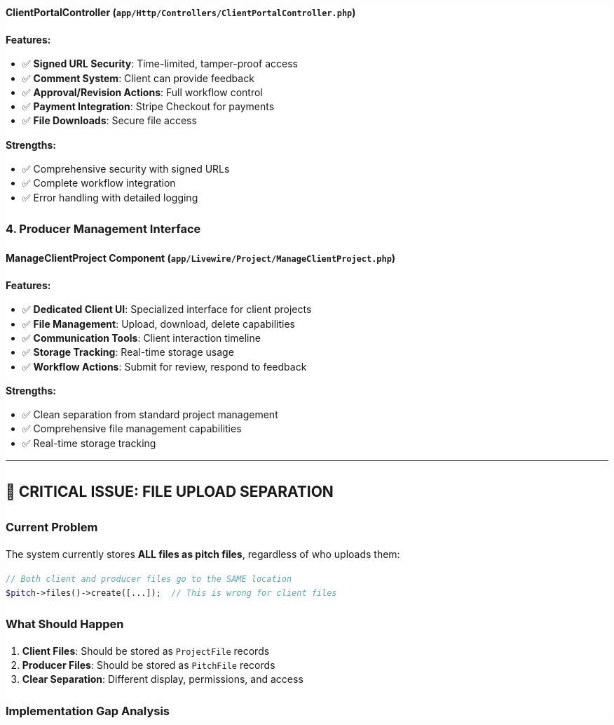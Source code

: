 #### **ClientPortalController (`app/Http/Controllers/ClientPortalController.php`)**

**Features:**
- ✅ **Signed URL Security**: Time-limited, tamper-proof access
- ✅ **Comment System**: Client can provide feedback
- ✅ **Approval/Revision Actions**: Full workflow control
- ✅ **Payment Integration**: Stripe Checkout for payments
- ✅ **File Downloads**: Secure file access

**Strengths:**
- ✅ Comprehensive security with signed URLs
- ✅ Complete workflow integration
- ✅ Error handling with detailed logging

### **4. Producer Management Interface**

#### **ManageClientProject Component (`app/Livewire/Project/ManageClientProject.php`)**

**Features:**
- ✅ **Dedicated Client UI**: Specialized interface for client projects
- ✅ **File Management**: Upload, download, delete capabilities
- ✅ **Communication Tools**: Client interaction timeline
- ✅ **Storage Tracking**: Real-time storage usage
- ✅ **Workflow Actions**: Submit for review, respond to feedback

**Strengths:**
- ✅ Clean separation from standard project management
- ✅ Comprehensive file management capabilities
- ✅ Real-time storage tracking

---

## 🚨 **CRITICAL ISSUE: FILE UPLOAD SEPARATION**

### **Current Problem**

The system currently stores **ALL files as pitch files**, regardless of who uploads them:

```php
// Both client and producer files go to the SAME location
$pitch->files()->create([...]);  // This is wrong for client files
```

### **What Should Happen**

1. **Client Files**: Should be stored as `ProjectFile` records
2. **Producer Files**: Should be stored as `PitchFile` records
3. **Clear Separation**: Different display, permissions, and access

### **Implementation Gap Analysis**
